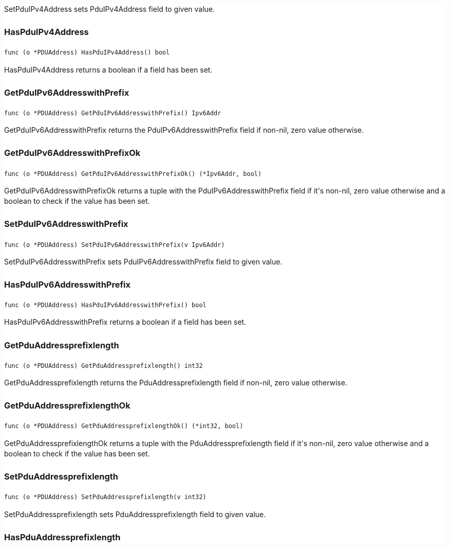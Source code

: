 SetPduIPv4Address sets PduIPv4Address field to given value.

### HasPduIPv4Address

`func (o *PDUAddress) HasPduIPv4Address() bool`

HasPduIPv4Address returns a boolean if a field has been set.

### GetPduIPv6AddresswithPrefix

`func (o *PDUAddress) GetPduIPv6AddresswithPrefix() Ipv6Addr`

GetPduIPv6AddresswithPrefix returns the PduIPv6AddresswithPrefix field if non-nil, zero value otherwise.

### GetPduIPv6AddresswithPrefixOk

`func (o *PDUAddress) GetPduIPv6AddresswithPrefixOk() (*Ipv6Addr, bool)`

GetPduIPv6AddresswithPrefixOk returns a tuple with the PduIPv6AddresswithPrefix field if it's non-nil, zero value otherwise
and a boolean to check if the value has been set.

### SetPduIPv6AddresswithPrefix

`func (o *PDUAddress) SetPduIPv6AddresswithPrefix(v Ipv6Addr)`

SetPduIPv6AddresswithPrefix sets PduIPv6AddresswithPrefix field to given value.

### HasPduIPv6AddresswithPrefix

`func (o *PDUAddress) HasPduIPv6AddresswithPrefix() bool`

HasPduIPv6AddresswithPrefix returns a boolean if a field has been set.

### GetPduAddressprefixlength

`func (o *PDUAddress) GetPduAddressprefixlength() int32`

GetPduAddressprefixlength returns the PduAddressprefixlength field if non-nil, zero value otherwise.

### GetPduAddressprefixlengthOk

`func (o *PDUAddress) GetPduAddressprefixlengthOk() (*int32, bool)`

GetPduAddressprefixlengthOk returns a tuple with the PduAddressprefixlength field if it's non-nil, zero value otherwise
and a boolean to check if the value has been set.

### SetPduAddressprefixlength

`func (o *PDUAddress) SetPduAddressprefixlength(v int32)`

SetPduAddressprefixlength sets PduAddressprefixlength field to given value.

### HasPduAddressprefixlength
